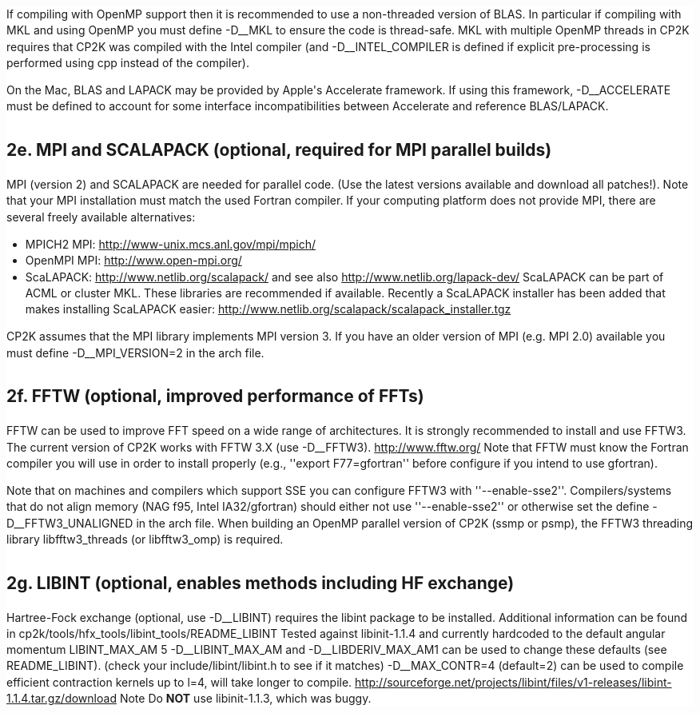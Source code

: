 If compiling with OpenMP support then it is recommended to use a
non-threaded version of BLAS. In particular if compiling with MKL
and using OpenMP you must define -D__MKL to ensure the code is thread-safe.
MKL with multiple OpenMP threads in CP2K requires that CP2K was compiled
with the Intel compiler (and -D__INTEL_COMPILER is defined if explicit
pre-processing is performed using cpp instead of the compiler).

On the Mac, BLAS and LAPACK may be provided by Apple's Accelerate framework.
If using this framework, -D__ACCELERATE must be defined to account for some
interface incompatibilities between Accelerate and reference BLAS/LAPACK.

## 2e. MPI and SCALAPACK (optional, required for MPI parallel builds)
MPI (version 2) and SCALAPACK are needed for parallel code.
(Use the latest versions available and download all patches!).
Note that your MPI installation must match the used Fortran compiler.
If your computing platform does not provide MPI, there are several freely
available alternatives:

  * MPICH2 MPI:  http://www-unix.mcs.anl.gov/mpi/mpich/
  * OpenMPI MPI: http://www.open-mpi.org/
  * ScaLAPACK: http://www.netlib.org/scalapack/ and see also
    http://www.netlib.org/lapack-dev/
    ScaLAPACK can be part of ACML or cluster MKL. These libraries are
    recommended if available. Recently a ScaLAPACK installer has been added
    that makes installing ScaLAPACK easier:
    http://www.netlib.org/scalapack/scalapack_installer.tgz

CP2K assumes that the MPI library implements MPI version 3.
If you have an older version of MPI (e.g. MPI 2.0) available
you must define -D__MPI_VERSION=2 in the arch file.

## 2f. FFTW (optional, improved performance of FFTs)
FFTW can be used to improve FFT speed on a wide range of architectures.
It is strongly recommended to install and use FFTW3. The current version
of CP2K works with FFTW 3.X (use -D__FFTW3).
http://www.fftw.org/
Note that FFTW must know the Fortran compiler you will use in order to
install properly (e.g., ''export F77=gfortran'' before configure if you intend
to use gfortran).

Note that on machines and compilers which support SSE you can configure
FFTW3 with ''--enable-sse2''. Compilers/systems that do not align memory
(NAG f95, Intel IA32/gfortran) should either not use ''--enable-sse2''
or otherwise set the define -D__FFTW3_UNALIGNED in the arch file.
When building an OpenMP parallel version of CP2K (ssmp or psmp), the
FFTW3 threading library libfftw3_threads (or libfftw3_omp) is required.

## 2g. LIBINT (optional, enables methods including HF exchange)
Hartree-Fock exchange (optional, use -D__LIBINT) requires the libint
package to be installed.
Additional information can be found in
cp2k/tools/hfx_tools/libint_tools/README_LIBINT
Tested against libinit-1.1.4 and currently hardcoded to the default angular momentum LIBINT_MAX_AM 5
-D__LIBINT_MAX_AM and -D__LIBDERIV_MAX_AM1 can be used to change these defaults (see README_LIBINT).
(check your include/libint/libint.h to see if it matches)
-D__MAX_CONTR=4 (default=2) can be used to compile efficient contraction kernels up to l=4,
will take longer to compile.
http://sourceforge.net/projects/libint/files/v1-releases/libint-1.1.4.tar.gz/download
Note Do **NOT** use libinit-1.1.3, which was buggy.
